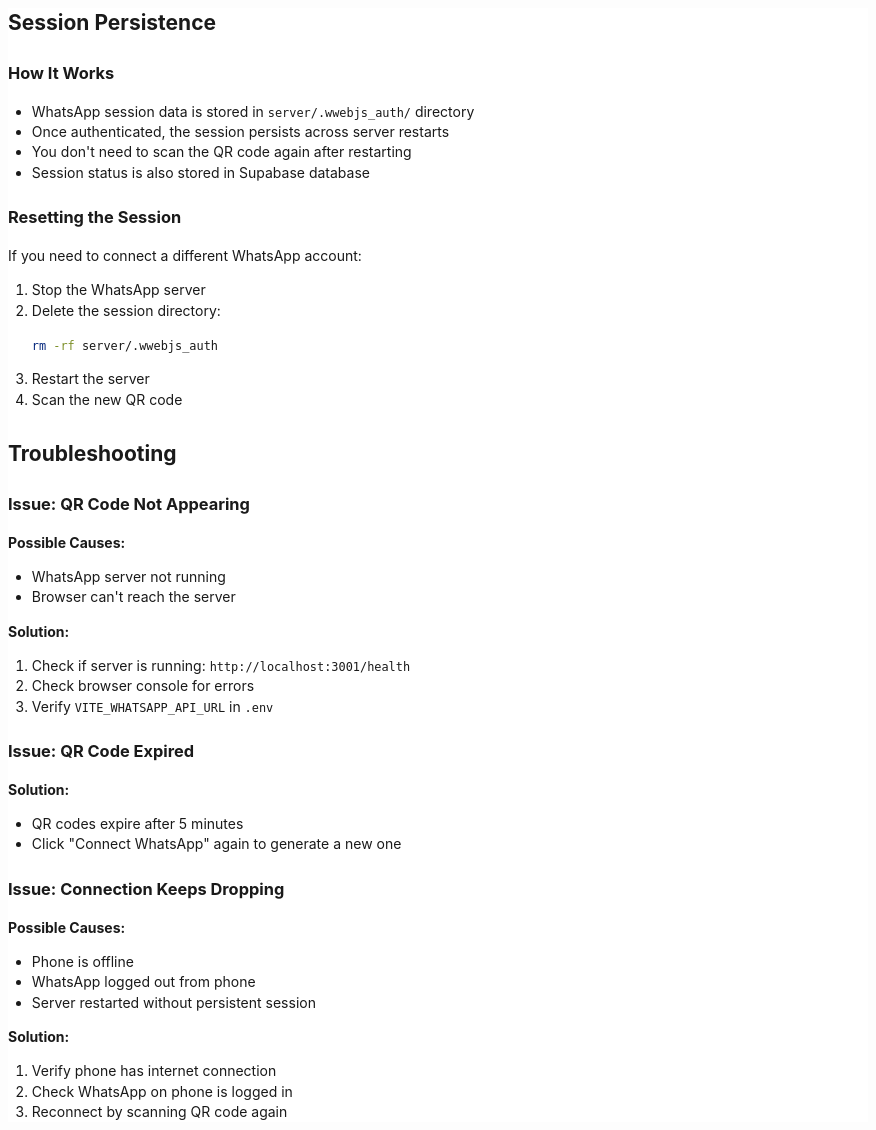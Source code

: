 ## Session Persistence

### How It Works

- WhatsApp session data is stored in `server/.wwebjs_auth/` directory
- Once authenticated, the session persists across server restarts
- You don't need to scan the QR code again after restarting
- Session status is also stored in Supabase database

### Resetting the Session

If you need to connect a different WhatsApp account:

1. Stop the WhatsApp server
2. Delete the session directory:
   ```bash
   rm -rf server/.wwebjs_auth
   ```
3. Restart the server
4. Scan the new QR code

## Troubleshooting

### Issue: QR Code Not Appearing

**Possible Causes:**
- WhatsApp server not running
- Browser can't reach the server

**Solution:**
1. Check if server is running: `http://localhost:3001/health`
2. Check browser console for errors
3. Verify `VITE_WHATSAPP_API_URL` in `.env`

### Issue: QR Code Expired

**Solution:**
- QR codes expire after 5 minutes
- Click "Connect WhatsApp" again to generate a new one

### Issue: Connection Keeps Dropping

**Possible Causes:**
- Phone is offline
- WhatsApp logged out from phone
- Server restarted without persistent session

**Solution:**
1. Verify phone has internet connection
2. Check WhatsApp on phone is logged in
3. Reconnect by scanning QR code again
